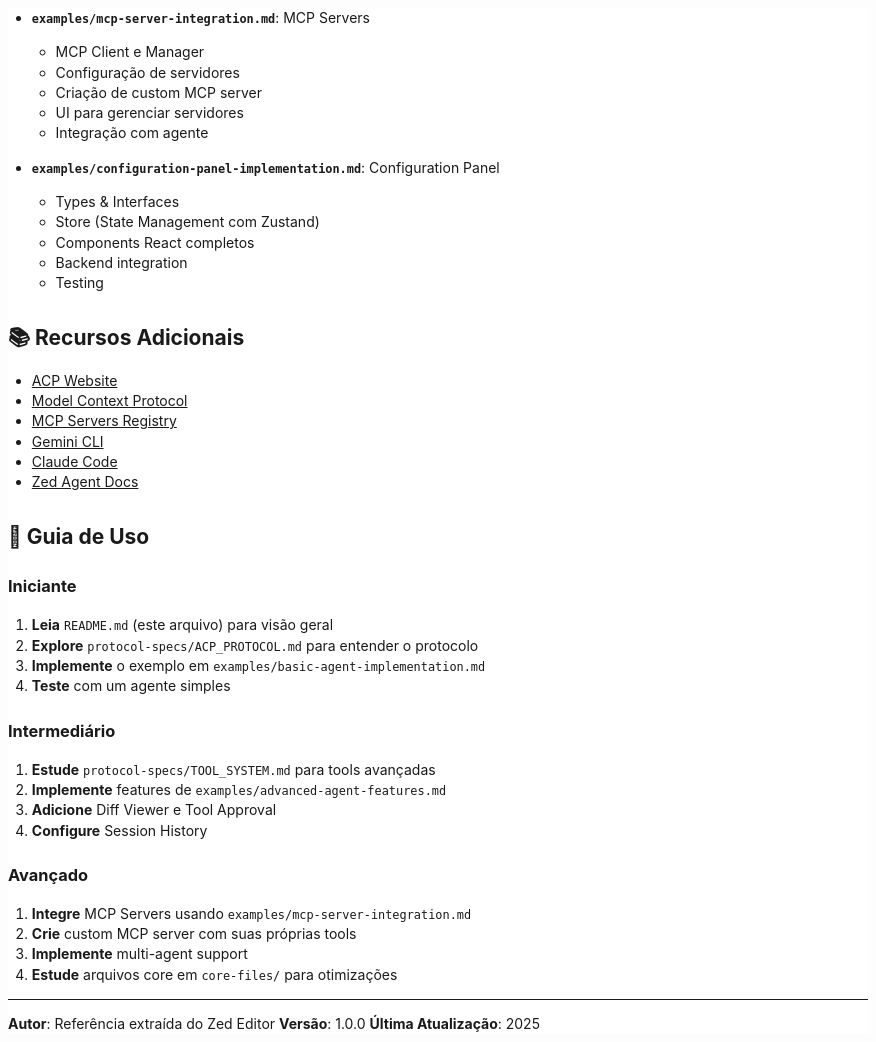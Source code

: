 - **`examples/mcp-server-integration.md`**: MCP Servers
  - MCP Client e Manager
  - Configuração de servidores
  - Criação de custom MCP server
  - UI para gerenciar servidores
  - Integração com agente

- **`examples/configuration-panel-implementation.md`**: Configuration Panel
  - Types & Interfaces
  - Store (State Management com Zustand)
  - Components React completos
  - Backend integration
  - Testing

## 📚 Recursos Adicionais

- [ACP Website](https://agentclientprotocol.com)
- [Model Context Protocol](https://modelcontextprotocol.io)
- [MCP Servers Registry](https://github.com/modelcontextprotocol/servers)
- [Gemini CLI](https://github.com/google-gemini/gemini-cli)
- [Claude Code](https://anthropic.com/claude-code)
- [Zed Agent Docs](https://zed.dev/docs/ai)

## 🎯 Guia de Uso

### Iniciante

1. **Leia** `README.md` (este arquivo) para visão geral
2. **Explore** `protocol-specs/ACP_PROTOCOL.md` para entender o protocolo
3. **Implemente** o exemplo em `examples/basic-agent-implementation.md`
4. **Teste** com um agente simples

### Intermediário

1. **Estude** `protocol-specs/TOOL_SYSTEM.md` para tools avançadas
2. **Implemente** features de `examples/advanced-agent-features.md`
3. **Adicione** Diff Viewer e Tool Approval
4. **Configure** Session History

### Avançado

1. **Integre** MCP Servers usando `examples/mcp-server-integration.md`
2. **Crie** custom MCP server com suas próprias tools
3. **Implemente** multi-agent support
4. **Estude** arquivos core em `core-files/` para otimizações

---

**Autor**: Referência extraída do Zed Editor
**Versão**: 1.0.0
**Última Atualização**: 2025
